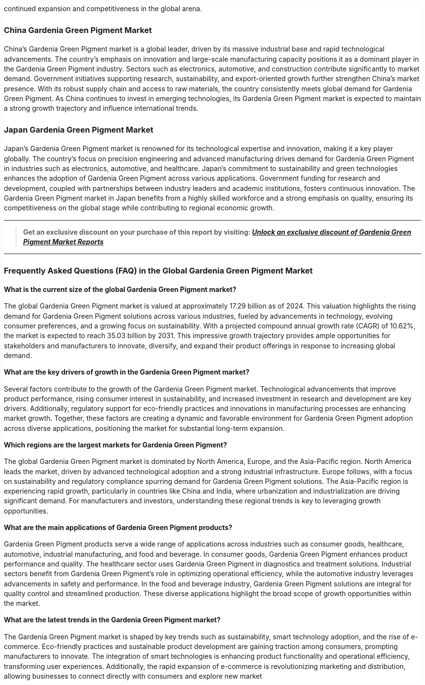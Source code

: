 continued expansion and competitiveness in the global arena.</p><h3>China Gardenia Green Pigment Market</h3><p>China&rsquo;s Gardenia Green Pigment market is a global leader, driven by its massive industrial base and rapid technological advancements. The country&rsquo;s emphasis on innovation and large-scale manufacturing capacity positions it as a dominant player in the Gardenia Green Pigment industry. Sectors such as electronics, automotive, and construction contribute significantly to market demand. Government initiatives supporting research, sustainability, and export-oriented growth further strengthen China&rsquo;s market presence. With its robust supply chain and access to raw materials, the country consistently meets global demand for Gardenia Green Pigment. As China continues to invest in emerging technologies, its Gardenia Green Pigment market is expected to maintain a strong growth trajectory and influence international trends.</p><h3>Japan Gardenia Green Pigment Market</h3><p>Japan&rsquo;s Gardenia Green Pigment market is renowned for its technological expertise and innovation, making it a key player globally. The country&rsquo;s focus on precision engineering and advanced manufacturing drives demand for Gardenia Green Pigment in industries such as electronics, automotive, and healthcare. Japan&rsquo;s commitment to sustainability and green technologies enhances the adoption of Gardenia Green Pigment across various applications. Government funding for research and development, coupled with partnerships between industry leaders and academic institutions, fosters continuous innovation. The Gardenia Green Pigment market in Japan benefits from a highly skilled workforce and a strong emphasis on quality, ensuring its competitiveness on the global stage while contributing to regional economic growth.</p><hr /><blockquote><p><strong>Get an exclusive discount on your purchase of this report by visiting: <em><a href="://marketresearchpulse.com/ask-for-discount/93943?utm_source=Github&amp;utm_medium=025">Unlock an exclusive discount of Gardenia Green Pigment Market Reports</a></em>&nbsp;</strong></p></blockquote><hr /><h3>Frequently Asked Questions (FAQ) in the Global Gardenia Green Pigment Market</h3><p><strong>What is the current size of the global Gardenia Green Pigment market?</strong></p><p>The global Gardenia Green Pigment market is valued at approximately 17.29 billion as of 2024. This valuation highlights the rising demand for Gardenia Green Pigment solutions across various industries, fueled by advancements in technology, evolving consumer preferences, and a growing focus on sustainability. With a projected compound annual growth rate (CAGR) of 10.62%, the market is expected to reach 35.03 billion by 2031. This impressive growth trajectory provides ample opportunities for stakeholders and manufacturers to innovate, diversify, and expand their product offerings in response to increasing global demand.</p><p><strong>What are the key drivers of growth in the Gardenia Green Pigment market?</strong></p><p>Several factors contribute to the growth of the Gardenia Green Pigment market. Technological advancements that improve product performance, rising consumer interest in sustainability, and increased investment in research and development are key drivers. Additionally, regulatory support for eco-friendly practices and innovations in manufacturing processes are enhancing market growth. Together, these factors are creating a dynamic and favorable environment for Gardenia Green Pigment adoption across diverse applications, positioning the market for substantial long-term expansion.</p><p><strong>Which regions are the largest markets for Gardenia Green Pigment?</strong></p><p>The global Gardenia Green Pigment market is dominated by North America, Europe, and the Asia-Pacific region. North America leads the market, driven by advanced technological adoption and a strong industrial infrastructure. Europe follows, with a focus on sustainability and regulatory compliance spurring demand for Gardenia Green Pigment solutions. The Asia-Pacific region is experiencing rapid growth, particularly in countries like China and India, where urbanization and industrialization are driving significant demand. For manufacturers and investors, understanding these regional trends is key to leveraging growth opportunities.</p><p><strong>What are the main applications of Gardenia Green Pigment products?</strong></p><p>Gardenia Green Pigment products serve a wide range of applications across industries such as consumer goods, healthcare, automotive, industrial manufacturing, and food and beverage. In consumer goods, Gardenia Green Pigment enhances product performance and quality. The healthcare sector uses Gardenia Green Pigment in diagnostics and treatment solutions. Industrial sectors benefit from Gardenia Green Pigment&rsquo;s role in optimizing operational efficiency, while the automotive industry leverages advancements in safety and performance. In the food and beverage industry, Gardenia Green Pigment solutions are integral for quality control and streamlined production. These diverse applications highlight the broad scope of growth opportunities within the market.</p><p><strong>What are the latest trends in the Gardenia Green Pigment market?</strong></p><p>The Gardenia Green Pigment market is shaped by key trends such as sustainability, smart technology adoption, and the rise of e-commerce. Eco-friendly practices and sustainable product development are gaining traction among consumers, prompting manufacturers to innovate. The integration of smart technologies is enhancing product functionality and operational efficiency, transforming user experiences. Additionally, the rapid expansion of e-commerce is revolutionizing marketing and distribution, allowing businesses to connect directly with consumers and explore new market